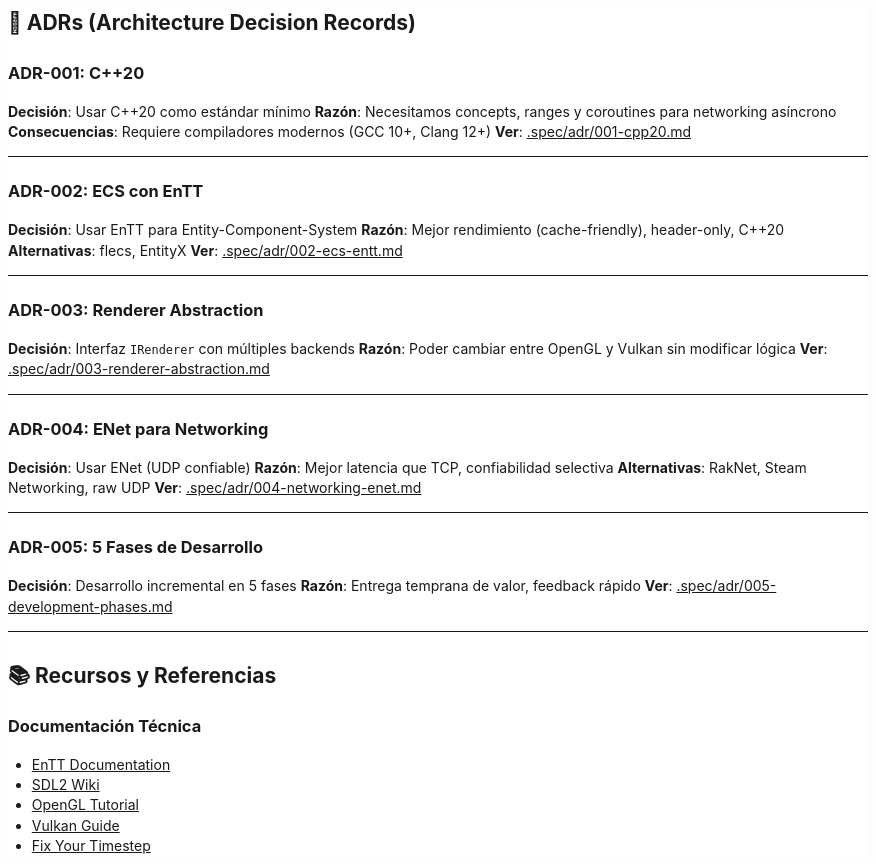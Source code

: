 ## 📜 ADRs (Architecture Decision Records)

### ADR-001: C++20

**Decisión**: Usar C++20 como estándar mínimo
**Razón**: Necesitamos concepts, ranges y coroutines para networking asíncrono
**Consecuencias**: Requiere compiladores modernos (GCC 10+, Clang 12+)
**Ver**: [.spec/adr/001-cpp20.md](.spec/adr/001-cpp20.md)

---

### ADR-002: ECS con EnTT

**Decisión**: Usar EnTT para Entity-Component-System
**Razón**: Mejor rendimiento (cache-friendly), header-only, C++20
**Alternativas**: flecs, EntityX
**Ver**: [.spec/adr/002-ecs-entt.md](.spec/adr/002-ecs-entt.md)

---

### ADR-003: Renderer Abstraction

**Decisión**: Interfaz `IRenderer` con múltiples backends
**Razón**: Poder cambiar entre OpenGL y Vulkan sin modificar lógica
**Ver**: [.spec/adr/003-renderer-abstraction.md](.spec/adr/003-renderer-abstraction.md)

---

### ADR-004: ENet para Networking

**Decisión**: Usar ENet (UDP confiable)
**Razón**: Mejor latencia que TCP, confiabilidad selectiva
**Alternativas**: RakNet, Steam Networking, raw UDP
**Ver**: [.spec/adr/004-networking-enet.md](.spec/adr/004-networking-enet.md)

---

### ADR-005: 5 Fases de Desarrollo

**Decisión**: Desarrollo incremental en 5 fases
**Razón**: Entrega temprana de valor, feedback rápido
**Ver**: [.spec/adr/005-development-phases.md](.spec/adr/005-development-phases.md)

---

## 📚 Recursos y Referencias

### Documentación Técnica

- [EnTT Documentation](https://github.com/skypjack/entt)
- [SDL2 Wiki](https://wiki.libsdl.org/)
- [OpenGL Tutorial](https://learnopengl.com/)
- [Vulkan Guide](https://vkguide.dev/)
- [Fix Your Timestep](https://gafferongames.com/post/fix_your_timestep/)
